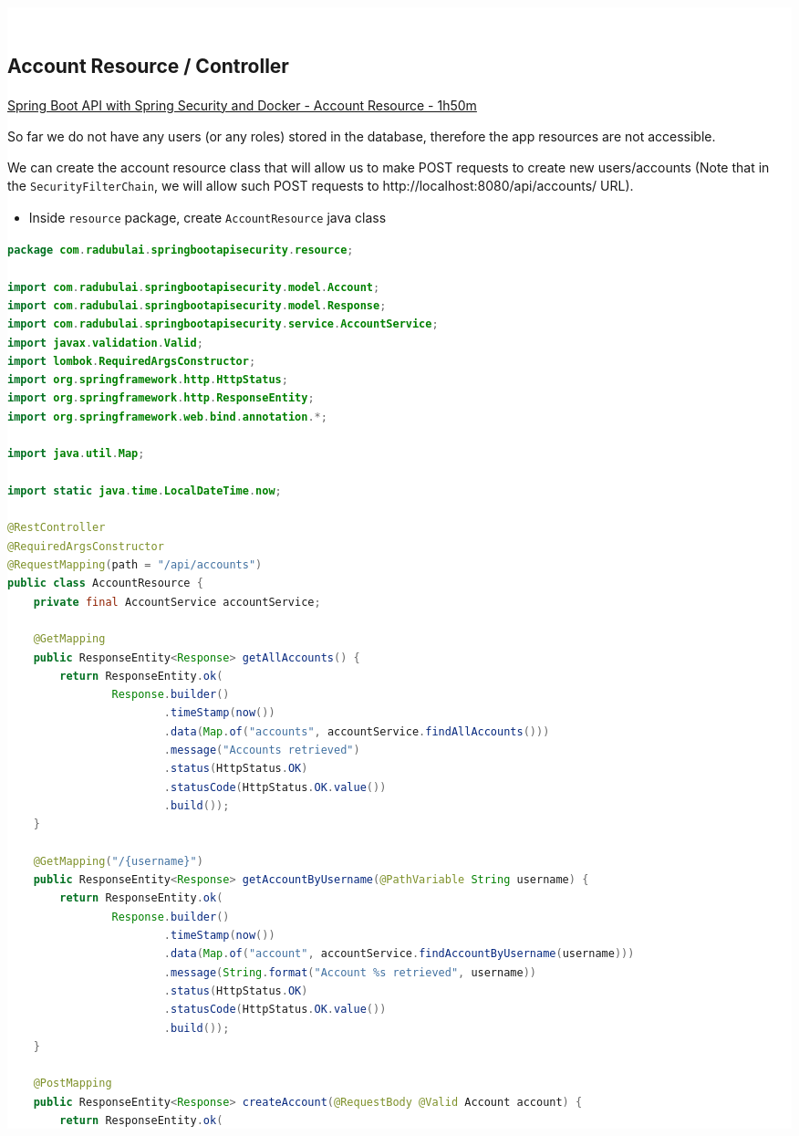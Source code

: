 <br/>

## Account Resource / Controller

[Spring Boot API with Spring Security and Docker - Account Resource - 1h50m](https://youtu.be/0iNmWIi5rG4?t=6645)

So far we do not have any users (or any roles) stored in the database, therefore the app resources are not accessible.

We can create the account resource class that will allow us to make POST requests to create new users/accounts (Note that in the `SecurityFilterChain`, we will allow such POST requests to http://localhost:8080/api/accounts/ URL).

- Inside `resource` package, create `AccountResource` java class

```java
package com.radubulai.springbootapisecurity.resource;

import com.radubulai.springbootapisecurity.model.Account;
import com.radubulai.springbootapisecurity.model.Response;
import com.radubulai.springbootapisecurity.service.AccountService;
import javax.validation.Valid;
import lombok.RequiredArgsConstructor;
import org.springframework.http.HttpStatus;
import org.springframework.http.ResponseEntity;
import org.springframework.web.bind.annotation.*;

import java.util.Map;

import static java.time.LocalDateTime.now;

@RestController
@RequiredArgsConstructor
@RequestMapping(path = "/api/accounts")
public class AccountResource {
    private final AccountService accountService;

    @GetMapping
    public ResponseEntity<Response> getAllAccounts() {
        return ResponseEntity.ok(
                Response.builder()
                        .timeStamp(now())
                        .data(Map.of("accounts", accountService.findAllAccounts()))
                        .message("Accounts retrieved")
                        .status(HttpStatus.OK)
                        .statusCode(HttpStatus.OK.value())
                        .build());
    }

    @GetMapping("/{username}")
    public ResponseEntity<Response> getAccountByUsername(@PathVariable String username) {
        return ResponseEntity.ok(
                Response.builder()
                        .timeStamp(now())
                        .data(Map.of("account", accountService.findAccountByUsername(username)))
                        .message(String.format("Account %s retrieved", username))
                        .status(HttpStatus.OK)
                        .statusCode(HttpStatus.OK.value())
                        .build());
    }

    @PostMapping
    public ResponseEntity<Response> createAccount(@RequestBody @Valid Account account) {
        return ResponseEntity.ok(
```
